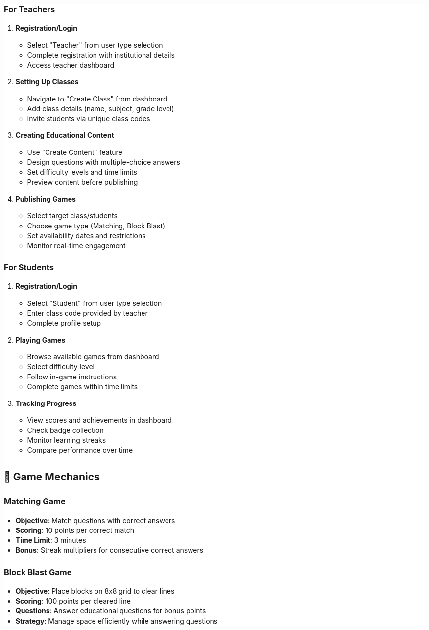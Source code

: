 ### For Teachers

1. **Registration/Login**
   - Select "Teacher" from user type selection
   - Complete registration with institutional details
   - Access teacher dashboard

2. **Setting Up Classes**
   - Navigate to "Create Class" from dashboard
   - Add class details (name, subject, grade level)
   - Invite students via unique class codes

3. **Creating Educational Content**
   - Use "Create Content" feature
   - Design questions with multiple-choice answers
   - Set difficulty levels and time limits
   - Preview content before publishing

4. **Publishing Games**
   - Select target class/students
   - Choose game type (Matching, Block Blast)
   - Set availability dates and restrictions
   - Monitor real-time engagement

### For Students

1. **Registration/Login**
   - Select "Student" from user type selection
   - Enter class code provided by teacher
   - Complete profile setup

2. **Playing Games**
   - Browse available games from dashboard
   - Select difficulty level
   - Follow in-game instructions
   - Complete games within time limits

3. **Tracking Progress**
   - View scores and achievements in dashboard
   - Check badge collection
   - Monitor learning streaks
   - Compare performance over time

## 🎯 Game Mechanics

### Matching Game
- **Objective**: Match questions with correct answers
- **Scoring**: 10 points per correct match
- **Time Limit**: 3 minutes
- **Bonus**: Streak multipliers for consecutive correct answers

### Block Blast Game
- **Objective**: Place blocks on 8x8 grid to clear lines
- **Scoring**: 100 points per cleared line
- **Questions**: Answer educational questions for bonus points
- **Strategy**: Manage space efficiently while answering questions
